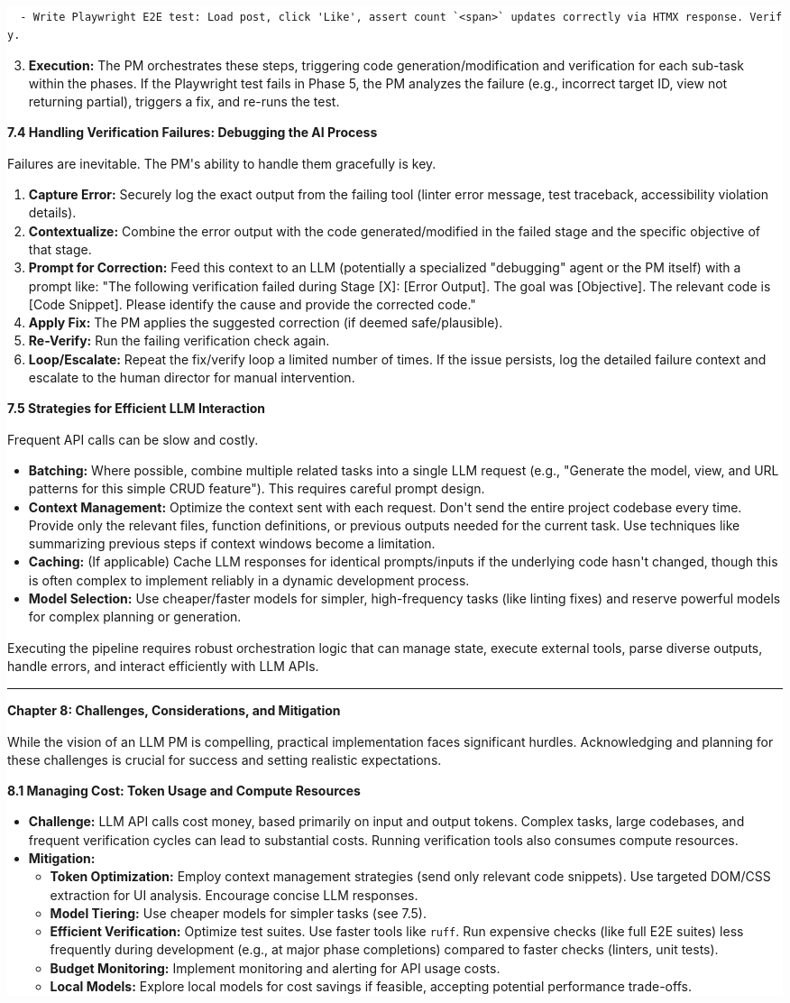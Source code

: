       - Write Playwright E2E test: Load post, click 'Like', assert count `<span>` updates correctly via HTMX response. Verify.
3.  **Execution:** The PM orchestrates these steps, triggering code generation/modification and verification for each sub-task within the phases. If the Playwright test fails in Phase 5, the PM analyzes the failure (e.g., incorrect target ID, view not returning partial), triggers a fix, and re-runs the test.

**7.4 Handling Verification Failures: Debugging the AI Process**

Failures are inevitable. The PM's ability to handle them gracefully is key.

1.  **Capture Error:** Securely log the exact output from the failing tool (linter error message, test traceback, accessibility violation details).
2.  **Contextualize:** Combine the error output with the code generated/modified in the failed stage and the specific objective of that stage.
3.  **Prompt for Correction:** Feed this context to an LLM (potentially a specialized "debugging" agent or the PM itself) with a prompt like: "The following verification failed during Stage [X]: [Error Output]. The goal was [Objective]. The relevant code is [Code Snippet]. Please identify the cause and provide the corrected code."
4.  **Apply Fix:** The PM applies the suggested correction (if deemed safe/plausible).
5.  **Re-Verify:** Run the failing verification check again.
6.  **Loop/Escalate:** Repeat the fix/verify loop a limited number of times. If the issue persists, log the detailed failure context and escalate to the human director for manual intervention.

**7.5 Strategies for Efficient LLM Interaction**

Frequent API calls can be slow and costly.

- **Batching:** Where possible, combine multiple related tasks into a single LLM request (e.g., "Generate the model, view, and URL patterns for this simple CRUD feature"). This requires careful prompt design.
- **Context Management:** Optimize the context sent with each request. Don't send the entire project codebase every time. Provide only the relevant files, function definitions, or previous outputs needed for the current task. Use techniques like summarizing previous steps if context windows become a limitation.
- **Caching:** (If applicable) Cache LLM responses for identical prompts/inputs if the underlying code hasn't changed, though this is often complex to implement reliably in a dynamic development process.
- **Model Selection:** Use cheaper/faster models for simpler, high-frequency tasks (like linting fixes) and reserve powerful models for complex planning or generation.

Executing the pipeline requires robust orchestration logic that can manage state, execute external tools, parse diverse outputs, handle errors, and interact efficiently with LLM APIs.

---

**Chapter 8: Challenges, Considerations, and Mitigation**

While the vision of an LLM PM is compelling, practical implementation faces significant hurdles. Acknowledging and planning for these challenges is crucial for success and setting realistic expectations.

**8.1 Managing Cost: Token Usage and Compute Resources**

- **Challenge:** LLM API calls cost money, based primarily on input and output tokens. Complex tasks, large codebases, and frequent verification cycles can lead to substantial costs. Running verification tools also consumes compute resources.
- **Mitigation:**
  - **Token Optimization:** Employ context management strategies (send only relevant code snippets). Use targeted DOM/CSS extraction for UI analysis. Encourage concise LLM responses.
  - **Model Tiering:** Use cheaper models for simpler tasks (see 7.5).
  - **Efficient Verification:** Optimize test suites. Use faster tools like `ruff`. Run expensive checks (like full E2E suites) less frequently during development (e.g., at major phase completions) compared to faster checks (linters, unit tests).
  - **Budget Monitoring:** Implement monitoring and alerting for API usage costs.
  - **Local Models:** Explore local models for cost savings if feasible, accepting potential performance trade-offs.

